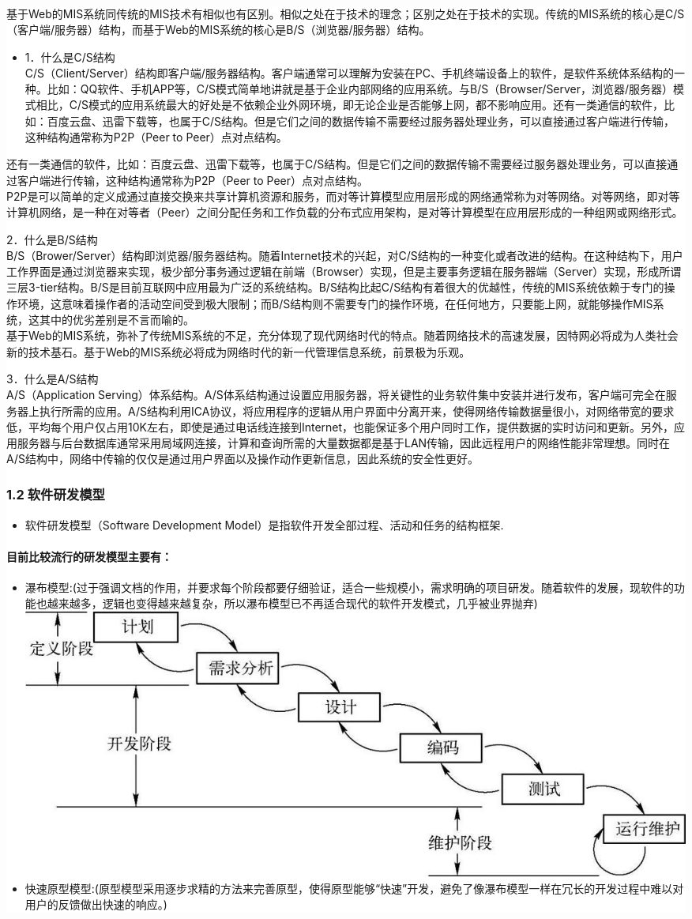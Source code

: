 基于Web的MIS系统同传统的MIS技术有相似也有区别。相似之处在于技术的理念；区别之处在于技术的实现。传统的MIS系统的核心是C/S（客户端/服务器）结构，而基于Web的MIS系统的核心是B/S（浏览器/服务器）结构。
* 1．什么是C/S结构   
C/S（Client/Server）结构即客户端/服务器结构。客户端通常可以理解为安装在PC、手机终端设备上的软件，是软件系统体系结构的一种。比如：QQ软件、手机APP等，C/S模式简单地讲就是基于企业内部网络的应用系统。与B/S（Browser/Server，浏览器/服务器）模式相比，C/S模式的应用系统最大的好处是不依赖企业外网环境，即无论企业是否能够上网，都不影响应用。还有一类通信的软件，比如：百度云盘、迅雷下载等，也属于C/S结构。但是它们之间的数据传输不需要经过服务器处理业务，可以直接通过客户端进行传输，这种结构通常称为P2P（Peer to Peer）点对点结构。

还有一类通信的软件，比如：百度云盘、迅雷下载等，也属于C/S结构。但是它们之间的数据传输不需要经过服务器处理业务，可以直接通过客户端进行传输，这种结构通常称为P2P（Peer to Peer）点对点结构。  
P2P是可以简单的定义成通过直接交换来共享计算机资源和服务，而对等计算模型应用层形成的网络通常称为对等网络。对等网络，即对等计算机网络，是一种在对等者（Peer）之间分配任务和工作负载的分布式应用架构，是对等计算模型在应用层形成的一种组网或网络形式。

2．什么是B/S结构   
B/S（Brower/Server）结构即浏览器/服务器结构。随着Internet技术的兴起，对C/S结构的一种变化或者改进的结构。在这种结构下，用户工作界面是通过浏览器来实现，极少部分事务通过逻辑在前端（Browser）实现，但是主要事务逻辑在服务器端（Server）实现，形成所谓三层3-tier结构。B/S是目前互联网中应用最为广泛的系统结构。B/S结构比起C/S结构有着很大的优越性，传统的MIS系统依赖于专门的操作环境，这意味着操作者的活动空间受到极大限制；而B/S结构则不需要专门的操作环境，在任何地方，只要能上网，就能够操作MIS系统，这其中的优劣差别是不言而喻的。        
基于Web的MIS系统，弥补了传统MIS系统的不足，充分体现了现代网络时代的特点。随着网络技术的高速发展，因特网必将成为人类社会新的技术基石。基于Web的MIS系统必将成为网络时代的新一代管理信息系统，前景极为乐观。

3．什么是A/S结构   
A/S（Application Serving）体系结构。A/S体系结构通过设置应用服务器，将关键性的业务软件集中安装并进行发布，客户端可完全在服务器上执行所需的应用。A/S结构利用ICA协议，将应用程序的逻辑从用户界面中分离开来，使得网络传输数据量很小，对网络带宽的要求低，平均每个用户仅占用10K左右，即使是通过电话线连接到Internet，也能保证多个用户同时工作，提供数据的实时访问和更新。另外，应用服务器与后台数据库通常采用局域网连接，计算和查询所需的大量数据都是基于LAN传输，因此远程用户的网络性能非常理想。同时在A/S结构中，网络中传输的仅仅是通过用户界面以及操作动作更新信息，因此系统的安全性更好。
### 1.2 软件研发模型
* 软件研发模型（Software Development Model）是指软件开发全部过程、活动和任务的结构框架.
####  目前比较流行的研发模型主要有：
* 瀑布模型:(过于强调文档的作用，并要求每个阶段都要仔细验证，适合一些规模小，需求明确的项目研发。随着软件的发展，现软件的功能也越来越多，逻辑也变得越来越复杂，所以瀑布模型已不再适合现代的软件开发模式，几乎被业界抛弃)
![瀑布模型](../images/book3/waterfallmodel.jpg)
* 快速原型模型:(原型模型采用逐步求精的方法来完善原型，使得原型能够“快速”开发，避免了像瀑布模型一样在冗长的开发过程中难以对用户的反馈做出快速的响应。)